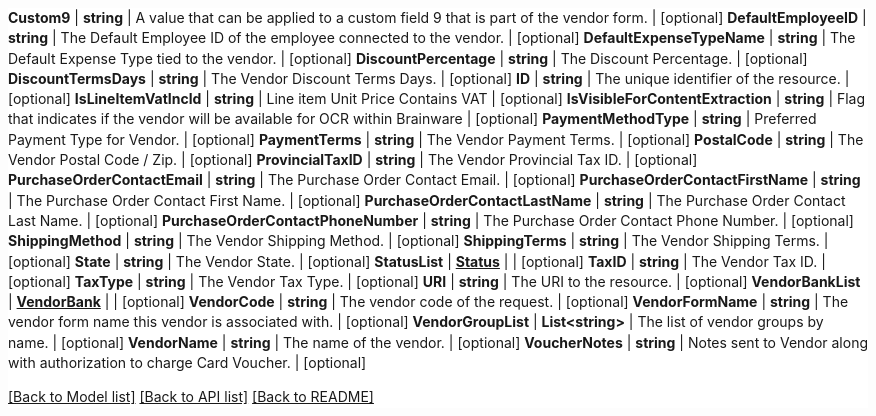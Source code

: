 **Custom9** | **string** | A value that can be applied to a custom field 9 that is part of the vendor form. | [optional] 
**DefaultEmployeeID** | **string** | The Default Employee ID of the employee connected to the vendor. | [optional] 
**DefaultExpenseTypeName** | **string** | The Default Expense Type tied to the vendor. | [optional] 
**DiscountPercentage** | **string** | The Discount Percentage. | [optional] 
**DiscountTermsDays** | **string** | The Vendor Discount Terms Days. | [optional] 
**ID** | **string** | The unique identifier of the resource. | [optional] 
**IsLineItemVatIncld** | **string** | Line item Unit Price Contains VAT | [optional] 
**IsVisibleForContentExtraction** | **string** | Flag that indicates if the vendor will be available for OCR within Brainware  | [optional] 
**PaymentMethodType** | **string** | Preferred Payment Type for Vendor. | [optional] 
**PaymentTerms** | **string** | The Vendor Payment Terms. | [optional] 
**PostalCode** | **string** | The Vendor Postal Code / Zip. | [optional] 
**ProvincialTaxID** | **string** | The Vendor Provincial Tax ID. | [optional] 
**PurchaseOrderContactEmail** | **string** | The Purchase Order Contact Email. | [optional] 
**PurchaseOrderContactFirstName** | **string** | The Purchase Order Contact First Name. | [optional] 
**PurchaseOrderContactLastName** | **string** | The Purchase Order Contact Last Name. | [optional] 
**PurchaseOrderContactPhoneNumber** | **string** | The Purchase Order Contact Phone Number. | [optional] 
**ShippingMethod** | **string** | The Vendor Shipping Method. | [optional] 
**ShippingTerms** | **string** | The Vendor Shipping Terms. | [optional] 
**State** | **string** | The Vendor State. | [optional] 
**StatusList** | [**Status**](Status.md) |  | [optional] 
**TaxID** | **string** | The Vendor Tax ID. | [optional] 
**TaxType** | **string** | The Vendor Tax Type. | [optional] 
**URI** | **string** | The URI to the resource. | [optional] 
**VendorBankList** | [**VendorBank**](VendorBank.md) |  | [optional] 
**VendorCode** | **string** | The vendor code of the request. | [optional] 
**VendorFormName** | **string** | The vendor form name this vendor is associated with. | [optional] 
**VendorGroupList** | **List&lt;string&gt;** | The list of vendor groups by name. | [optional] 
**VendorName** | **string** | The name of the vendor. | [optional] 
**VoucherNotes** | **string** | Notes sent to Vendor along with authorization to charge Card Voucher. | [optional] 

[[Back to Model list]](../README.md#documentation-for-models) [[Back to API list]](../README.md#documentation-for-api-endpoints) [[Back to README]](../README.md)

